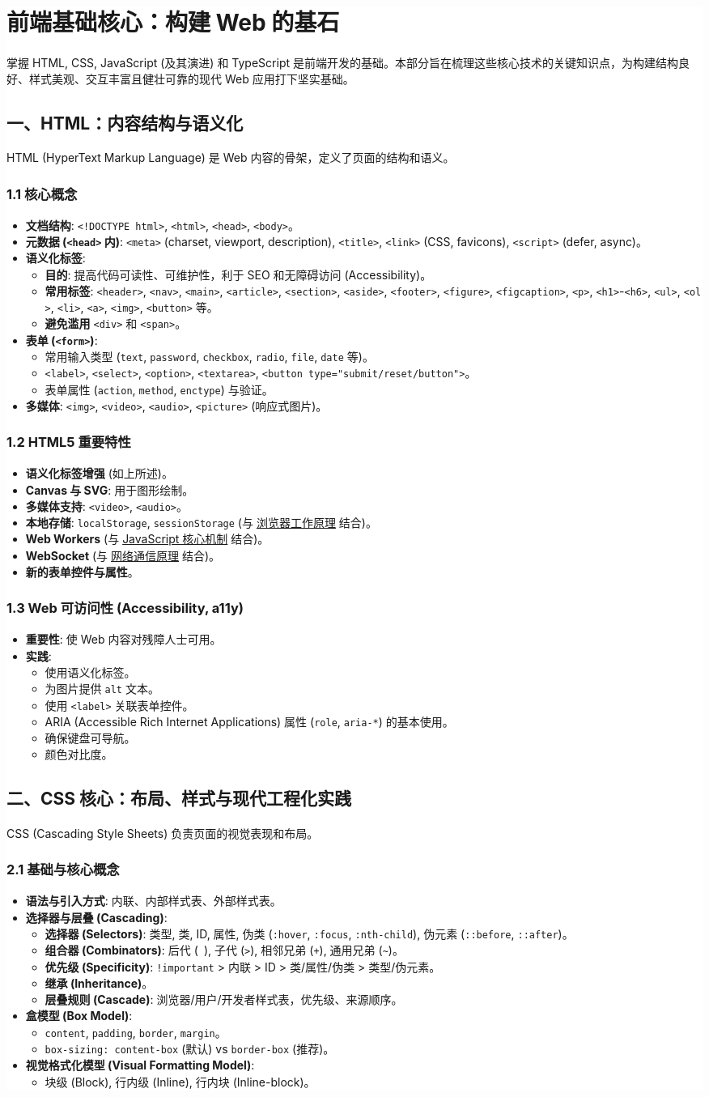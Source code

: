 # 前端基础核心：构建 Web 的基石

掌握 HTML, CSS, JavaScript (及其演进) 和 TypeScript 是前端开发的基础。本部分旨在梳理这些核心技术的关键知识点，为构建结构良好、样式美观、交互丰富且健壮可靠的现代 Web 应用打下坚实基础。

## 一、HTML：内容结构与语义化

HTML (HyperText Markup Language) 是 Web 内容的骨架，定义了页面的结构和语义。

### 1.1 核心概念
- **文档结构**: `<!DOCTYPE html>`, `<html>`, `<head>`, `<body>`。
- **元数据 (`<head>` 内)**: `<meta>` (charset, viewport, description), `<title>`, `<link>` (CSS, favicons), `<script>` (defer, async)。
- **语义化标签**:
    - **目的**: 提高代码可读性、可维护性，利于 SEO 和无障碍访问 (Accessibility)。
    - **常用标签**: `<header>`, `<nav>`, `<main>`, `<article>`, `<section>`, `<aside>`, `<footer>`, `<figure>`, `<figcaption>`, `<p>`, `<h1>`-`<h6>`, `<ul>`, `<ol>`, `<li>`, `<a>`, `<img>`, `<button>` 等。
    - **避免滥用** `<div>` 和 `<span>`。
- **表单 (`<form>`)**:
    - 常用输入类型 (`text`, `password`, `checkbox`, `radio`, `file`, `date` 等)。
    - `<label>`, `<select>`, `<option>`, `<textarea>`, `<button type="submit/reset/button">`。
    - 表单属性 (`action`, `method`, `enctype`) 与验证。
- **多媒体**: `<img>`, `<video>`, `<audio>`, `<picture>` (响应式图片)。

### 1.2 HTML5 重要特性
- **语义化标签增强** (如上所述)。
- **Canvas 与 SVG**: 用于图形绘制。
- **多媒体支持**: `<video>`, `<audio>`。
- **本地存储**: `localStorage`, `sessionStorage` (与 [浏览器工作原理](./浏览器工作原理.md) 结合)。
- **Web Workers** (与 [JavaScript 核心机制](./javascript核心机制.md) 结合)。
- **WebSocket** (与 [网络通信原理](./网络通信原理.md) 结合)。
- **新的表单控件与属性**。

### 1.3 Web 可访问性 (Accessibility, a11y)
- **重要性**: 使 Web 内容对残障人士可用。
- **实践**:
    - 使用语义化标签。
    - 为图片提供 `alt` 文本。
    - 使用 `<label>` 关联表单控件。
    - ARIA (Accessible Rich Internet Applications) 属性 (`role`, `aria-*`) 的基本使用。
    - 确保键盘可导航。
    - 颜色对比度。

## 二、CSS 核心：布局、样式与现代工程化实践

CSS (Cascading Style Sheets) 负责页面的视觉表现和布局。

### 2.1 基础与核心概念
- **语法与引入方式**: 内联、内部样式表、外部样式表。
- **选择器与层叠 (Cascading)**:
    - **选择器 (Selectors)**: 类型, 类, ID, 属性, 伪类 (`:hover`, `:focus`, `:nth-child`), 伪元素 (`::before`, `::after`)。
    - **组合器 (Combinators)**: 后代 (` `), 子代 (`>`), 相邻兄弟 (`+`), 通用兄弟 (`~`)。
    - **优先级 (Specificity)**: `!important` > 内联 > ID > 类/属性/伪类 > 类型/伪元素。
    - **继承 (Inheritance)**。
    - **层叠规则 (Cascade)**: 浏览器/用户/开发者样式表，优先级、来源顺序。
- **盒模型 (Box Model)**:
    - `content`, `padding`, `border`, `margin`。
    - `box-sizing: content-box` (默认) vs `border-box` (推荐)。
- **视觉格式化模型 (Visual Formatting Model)**:
    - 块级 (Block), 行内级 (Inline), 行内块 (Inline-block)。